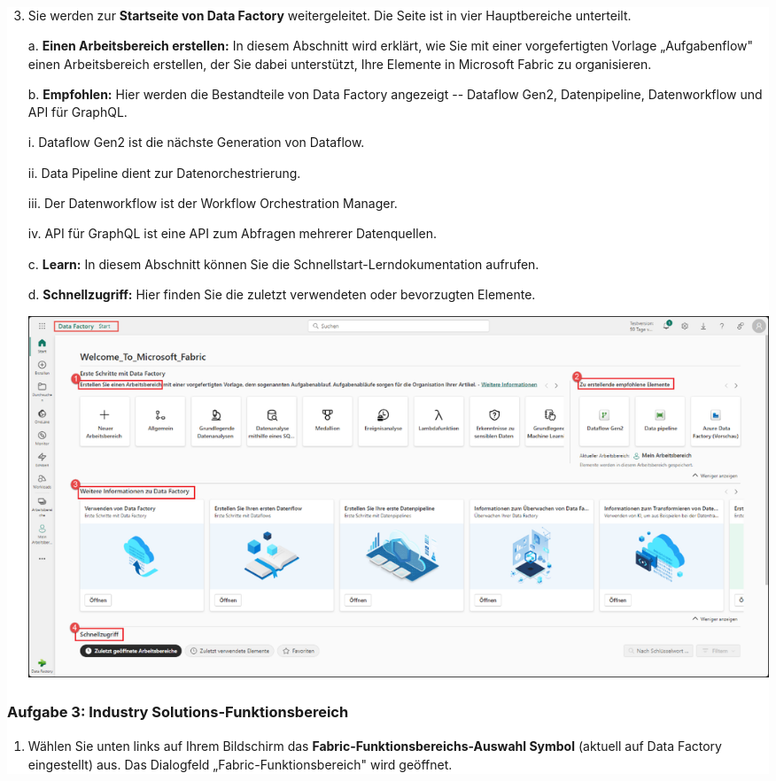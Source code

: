 3. Sie werden zur **Startseite von Data Factory** weitergeleitet. Die
 Seite ist in vier Hauptbereiche unterteilt.

    a. **Einen Arbeitsbereich erstellen:** In diesem Abschnitt wird
    erklärt, wie Sie mit einer vorgefertigten Vorlage „Aufgabenflow"
    einen Arbeitsbereich erstellen, der Sie dabei unterstützt, Ihre
    Elemente in Microsoft Fabric zu organisieren.

    b. **Empfohlen:** Hier werden die Bestandteile von Data Factory
    angezeigt -- Dataflow Gen2, Datenpipeline, Datenworkflow und API
    für GraphQL.

    i. Dataflow Gen2 ist die nächste Generation von Dataflow.

    ii. Data Pipeline dient zur Datenorchestrierung.

    iii. Der Datenworkflow ist der Workflow Orchestration Manager.

    iv. API für GraphQL ist eine API zum Abfragen mehrerer Datenquellen.

    c. **Learn:** In diesem Abschnitt können Sie die
    Schnellstart-Lerndokumentation aufrufen.

    d. **Schnellzugriff:** Hier finden Sie die zuletzt verwendeten oder
    bevorzugten Elemente.

    ![](../media/lab-02/image13.png)

### Aufgabe 3: Industry Solutions-Funktionsbereich

1. Wählen Sie unten links auf Ihrem Bildschirm das
 **Fabric-Funktionsbereichs-Auswahl Symbol** (aktuell auf Data
 Factory eingestellt) aus. Das Dialogfeld „Fabric-Funktionsbereich"
 wird geöffnet.
